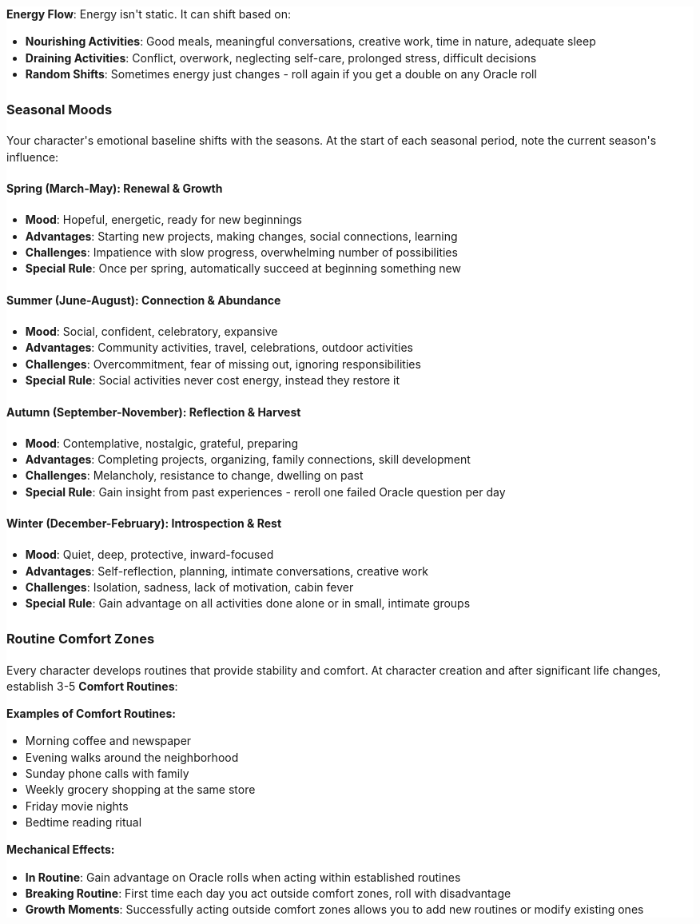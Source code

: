 **Energy Flow**: Energy isn't static. It can shift based on:
- **Nourishing Activities**: Good meals, meaningful conversations, creative work, time in nature, adequate sleep
- **Draining Activities**: Conflict, overwork, neglecting self-care, prolonged stress, difficult decisions
- **Random Shifts**: Sometimes energy just changes - roll again if you get a double on any Oracle roll

### Seasonal Moods
Your character's emotional baseline shifts with the seasons. At the start of each seasonal period, note the current season's influence:

#### Spring (March-May): Renewal & Growth
- **Mood**: Hopeful, energetic, ready for new beginnings
- **Advantages**: Starting new projects, making changes, social connections, learning
- **Challenges**: Impatience with slow progress, overwhelming number of possibilities
- **Special Rule**: Once per spring, automatically succeed at beginning something new

#### Summer (June-August): Connection & Abundance  
- **Mood**: Social, confident, celebratory, expansive
- **Advantages**: Community activities, travel, celebrations, outdoor activities
- **Challenges**: Overcommitment, fear of missing out, ignoring responsibilities
- **Special Rule**: Social activities never cost energy, instead they restore it

#### Autumn (September-November): Reflection & Harvest
- **Mood**: Contemplative, nostalgic, grateful, preparing
- **Advantages**: Completing projects, organizing, family connections, skill development
- **Challenges**: Melancholy, resistance to change, dwelling on past
- **Special Rule**: Gain insight from past experiences - reroll one failed Oracle question per day

#### Winter (December-February): Introspection & Rest
- **Mood**: Quiet, deep, protective, inward-focused
- **Advantages**: Self-reflection, planning, intimate conversations, creative work
- **Challenges**: Isolation, sadness, lack of motivation, cabin fever
- **Special Rule**: Gain advantage on all activities done alone or in small, intimate groups

### Routine Comfort Zones
Every character develops routines that provide stability and comfort. At character creation and after significant life changes, establish 3-5 **Comfort Routines**:

**Examples of Comfort Routines:**
- Morning coffee and newspaper
- Evening walks around the neighborhood  
- Sunday phone calls with family
- Weekly grocery shopping at the same store
- Friday movie nights
- Bedtime reading ritual

**Mechanical Effects:**
- **In Routine**: Gain advantage on Oracle rolls when acting within established routines
- **Breaking Routine**: First time each day you act outside comfort zones, roll with disadvantage
- **Growth Moments**: Successfully acting outside comfort zones allows you to add new routines or modify existing ones
